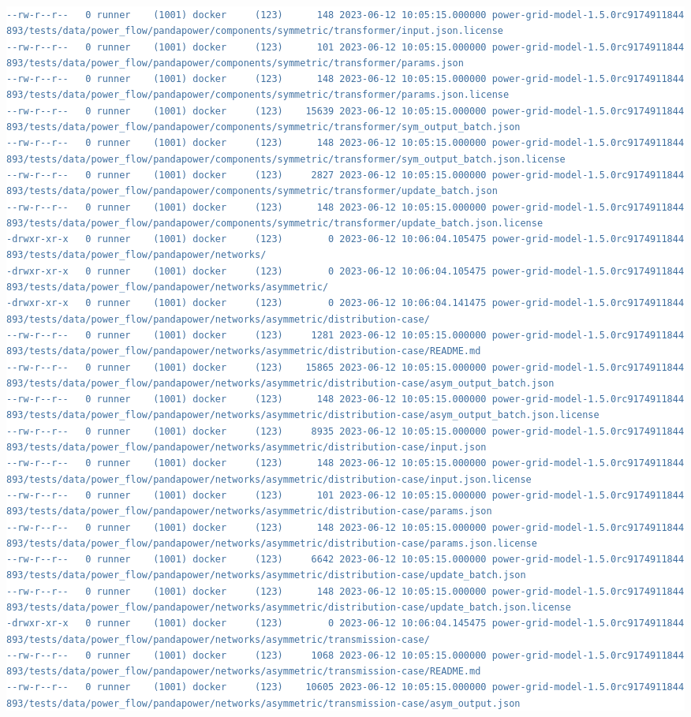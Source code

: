 ```diff
--rw-r--r--   0 runner    (1001) docker     (123)      148 2023-06-12 10:05:15.000000 power-grid-model-1.5.0rc9174911844893/tests/data/power_flow/pandapower/components/symmetric/transformer/input.json.license
--rw-r--r--   0 runner    (1001) docker     (123)      101 2023-06-12 10:05:15.000000 power-grid-model-1.5.0rc9174911844893/tests/data/power_flow/pandapower/components/symmetric/transformer/params.json
--rw-r--r--   0 runner    (1001) docker     (123)      148 2023-06-12 10:05:15.000000 power-grid-model-1.5.0rc9174911844893/tests/data/power_flow/pandapower/components/symmetric/transformer/params.json.license
--rw-r--r--   0 runner    (1001) docker     (123)    15639 2023-06-12 10:05:15.000000 power-grid-model-1.5.0rc9174911844893/tests/data/power_flow/pandapower/components/symmetric/transformer/sym_output_batch.json
--rw-r--r--   0 runner    (1001) docker     (123)      148 2023-06-12 10:05:15.000000 power-grid-model-1.5.0rc9174911844893/tests/data/power_flow/pandapower/components/symmetric/transformer/sym_output_batch.json.license
--rw-r--r--   0 runner    (1001) docker     (123)     2827 2023-06-12 10:05:15.000000 power-grid-model-1.5.0rc9174911844893/tests/data/power_flow/pandapower/components/symmetric/transformer/update_batch.json
--rw-r--r--   0 runner    (1001) docker     (123)      148 2023-06-12 10:05:15.000000 power-grid-model-1.5.0rc9174911844893/tests/data/power_flow/pandapower/components/symmetric/transformer/update_batch.json.license
-drwxr-xr-x   0 runner    (1001) docker     (123)        0 2023-06-12 10:06:04.105475 power-grid-model-1.5.0rc9174911844893/tests/data/power_flow/pandapower/networks/
-drwxr-xr-x   0 runner    (1001) docker     (123)        0 2023-06-12 10:06:04.105475 power-grid-model-1.5.0rc9174911844893/tests/data/power_flow/pandapower/networks/asymmetric/
-drwxr-xr-x   0 runner    (1001) docker     (123)        0 2023-06-12 10:06:04.141475 power-grid-model-1.5.0rc9174911844893/tests/data/power_flow/pandapower/networks/asymmetric/distribution-case/
--rw-r--r--   0 runner    (1001) docker     (123)     1281 2023-06-12 10:05:15.000000 power-grid-model-1.5.0rc9174911844893/tests/data/power_flow/pandapower/networks/asymmetric/distribution-case/README.md
--rw-r--r--   0 runner    (1001) docker     (123)    15865 2023-06-12 10:05:15.000000 power-grid-model-1.5.0rc9174911844893/tests/data/power_flow/pandapower/networks/asymmetric/distribution-case/asym_output_batch.json
--rw-r--r--   0 runner    (1001) docker     (123)      148 2023-06-12 10:05:15.000000 power-grid-model-1.5.0rc9174911844893/tests/data/power_flow/pandapower/networks/asymmetric/distribution-case/asym_output_batch.json.license
--rw-r--r--   0 runner    (1001) docker     (123)     8935 2023-06-12 10:05:15.000000 power-grid-model-1.5.0rc9174911844893/tests/data/power_flow/pandapower/networks/asymmetric/distribution-case/input.json
--rw-r--r--   0 runner    (1001) docker     (123)      148 2023-06-12 10:05:15.000000 power-grid-model-1.5.0rc9174911844893/tests/data/power_flow/pandapower/networks/asymmetric/distribution-case/input.json.license
--rw-r--r--   0 runner    (1001) docker     (123)      101 2023-06-12 10:05:15.000000 power-grid-model-1.5.0rc9174911844893/tests/data/power_flow/pandapower/networks/asymmetric/distribution-case/params.json
--rw-r--r--   0 runner    (1001) docker     (123)      148 2023-06-12 10:05:15.000000 power-grid-model-1.5.0rc9174911844893/tests/data/power_flow/pandapower/networks/asymmetric/distribution-case/params.json.license
--rw-r--r--   0 runner    (1001) docker     (123)     6642 2023-06-12 10:05:15.000000 power-grid-model-1.5.0rc9174911844893/tests/data/power_flow/pandapower/networks/asymmetric/distribution-case/update_batch.json
--rw-r--r--   0 runner    (1001) docker     (123)      148 2023-06-12 10:05:15.000000 power-grid-model-1.5.0rc9174911844893/tests/data/power_flow/pandapower/networks/asymmetric/distribution-case/update_batch.json.license
-drwxr-xr-x   0 runner    (1001) docker     (123)        0 2023-06-12 10:06:04.145475 power-grid-model-1.5.0rc9174911844893/tests/data/power_flow/pandapower/networks/asymmetric/transmission-case/
--rw-r--r--   0 runner    (1001) docker     (123)     1068 2023-06-12 10:05:15.000000 power-grid-model-1.5.0rc9174911844893/tests/data/power_flow/pandapower/networks/asymmetric/transmission-case/README.md
--rw-r--r--   0 runner    (1001) docker     (123)    10605 2023-06-12 10:05:15.000000 power-grid-model-1.5.0rc9174911844893/tests/data/power_flow/pandapower/networks/asymmetric/transmission-case/asym_output.json
```